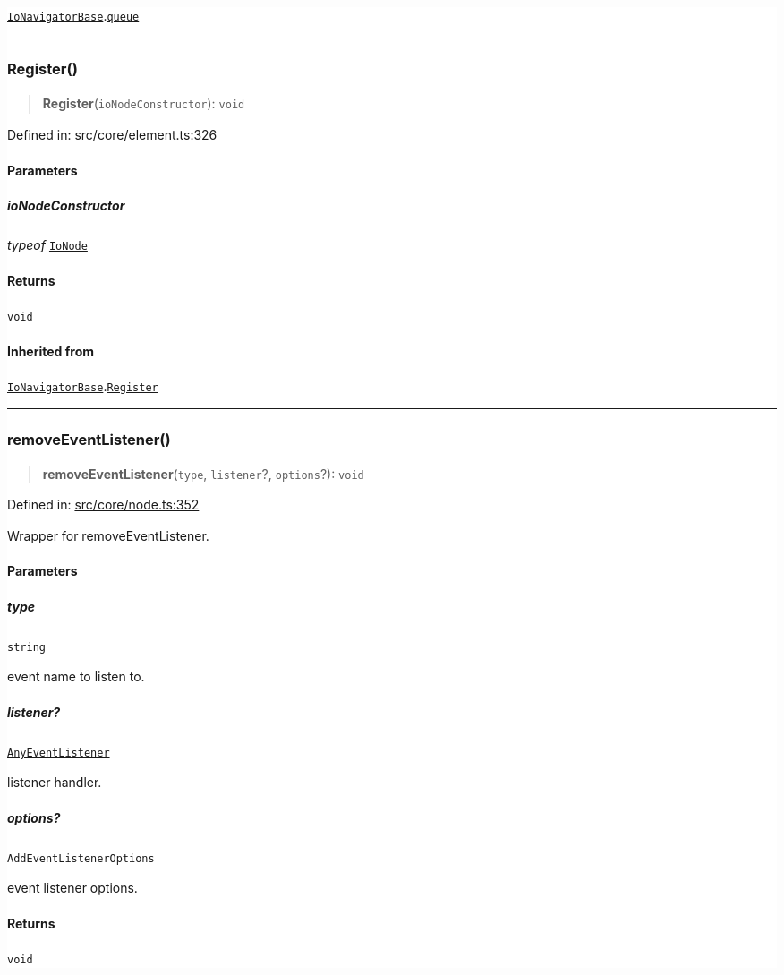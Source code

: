 [`IoNavigatorBase`](IoNavigatorBase.md).[`queue`](IoNavigatorBase.md#queue)

***

### Register()

> **Register**(`ioNodeConstructor`): `void`

Defined in: [src/core/element.ts:326](https://github.com/io-gui/io/blob/main/src/core/element.ts#L326)

#### Parameters

##### ioNodeConstructor

*typeof* [`IoNode`](IoNode.md)

#### Returns

`void`

#### Inherited from

[`IoNavigatorBase`](IoNavigatorBase.md).[`Register`](IoNavigatorBase.md#register)

***

### removeEventListener()

> **removeEventListener**(`type`, `listener`?, `options`?): `void`

Defined in: [src/core/node.ts:352](https://github.com/io-gui/io/blob/main/src/core/node.ts#L352)

Wrapper for removeEventListener.

#### Parameters

##### type

`string`

event name to listen to.

##### listener?

[`AnyEventListener`](../type-aliases/AnyEventListener.md)

listener handler.

##### options?

`AddEventListenerOptions`

event listener options.

#### Returns

`void`
